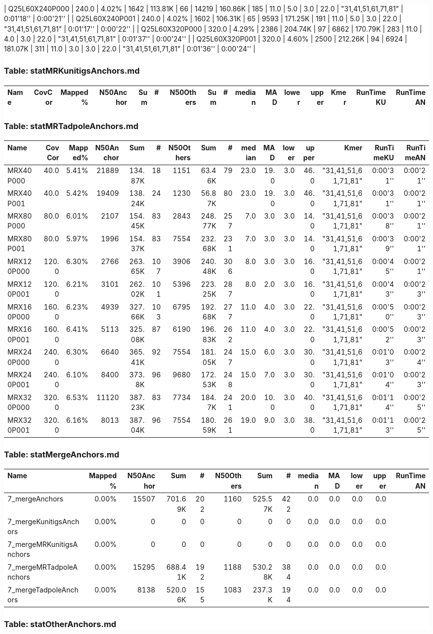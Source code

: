| Q25L60X240P000 | 240.0 | 4.02% | 1642 | 113.81K | 66 | 14219 | 160.86K | 185 | 11.0 | 5.0 | 3.0 | 22.0 | "31,41,51,61,71,81" | 0:01'18'' | 0:00'21'' |
| Q25L60X240P001 | 240.0 | 4.02% | 1602 | 106.31K | 65 | 9593 | 171.25K | 191 | 11.0 | 5.0 | 3.0 | 22.0 | "31,41,51,61,71,81" | 0:01'17'' | 0:00'22'' |
| Q25L60X320P000 | 320.0 | 4.29% | 2386 | 204.74K | 97 | 6862 | 170.79K | 283 | 11.0 | 4.0 | 3.0 | 22.0 | "31,41,51,61,71,81" | 0:01'37'' | 0:00'24'' |
| Q25L60X320P001 | 320.0 | 4.60% | 2500 | 212.26K | 94 | 6924 | 181.07K | 311 | 11.0 | 3.0 | 3.0 | 22.0 | "31,41,51,61,71,81" | 0:01'36'' | 0:00'24'' |

### Table: statMRKunitigsAnchors.md

| Name | CovCor | Mapped% | N50Anchor | Sum | # | N50Others | Sum | # | median | MAD | lower | upper | Kmer | RunTimeKU | RunTimeAN |
|:--|--:|--:|--:|--:|--:|--:|--:|--:|--:|--:|--:|--:|--:|--:|--:|

### Table: statMRTadpoleAnchors.md

| Name | CovCor | Mapped% | N50Anchor | Sum | # | N50Others | Sum | # | median | MAD | lower | upper | Kmer | RunTimeKU | RunTimeAN |
|:--|--:|--:|--:|--:|--:|--:|--:|--:|--:|--:|--:|--:|--:|--:|--:|
| MRX40P000 | 40.0 | 5.41% | 21889 | 134.87K | 18 | 1151 | 63.46K | 79 | 23.0 | 19.0 | 3.0 | 46.0 | "31,41,51,61,71,81" | 0:00'31'' | 0:00'21'' |
| MRX40P001 | 40.0 | 5.42% | 19409 | 138.24K | 24 | 1230 | 56.87K | 80 | 23.0 | 19.0 | 3.0 | 46.0 | "31,41,51,61,71,81" | 0:00'31'' | 0:00'21'' |
| MRX80P000 | 80.0 | 6.01% | 2107 | 154.45K | 83 | 2843 | 248.77K | 257 | 7.0 | 3.0 | 3.0 | 14.0 | "31,41,51,61,71,81" | 0:00'38'' | 0:00'21'' |
| MRX80P001 | 80.0 | 5.97% | 1996 | 154.37K | 83 | 7554 | 232.68K | 231 | 7.0 | 3.0 | 3.0 | 14.0 | "31,41,51,61,71,81" | 0:00'39'' | 0:00'21'' |
| MRX120P000 | 120.0 | 6.30% | 2766 | 263.65K | 107 | 3906 | 240.48K | 306 | 8.0 | 3.0 | 3.0 | 16.0 | "31,41,51,61,71,81" | 0:00'45'' | 0:00'21'' |
| MRX120P001 | 120.0 | 6.21% | 3101 | 262.02K | 101 | 5396 | 223.25K | 287 | 8.0 | 2.0 | 3.0 | 16.0 | "31,41,51,61,71,81" | 0:00'43'' | 0:00'23'' |
| MRX160P000 | 160.0 | 6.23% | 4939 | 327.66K | 103 | 6795 | 192.68K | 277 | 11.0 | 4.0 | 3.0 | 22.0 | "31,41,51,61,71,81" | 0:00'50'' | 0:00'23'' |
| MRX160P001 | 160.0 | 6.41% | 5113 | 325.08K | 87 | 6190 | 196.83K | 262 | 11.0 | 4.0 | 3.0 | 22.0 | "31,41,51,61,71,81" | 0:00'52'' | 0:00'23'' |
| MRX240P000 | 240.0 | 6.30% | 6640 | 365.41K | 92 | 7554 | 181.05K | 247 | 15.0 | 6.0 | 3.0 | 30.0 | "31,41,51,61,71,81" | 0:01'03'' | 0:00'24'' |
| MRX240P001 | 240.0 | 6.10% | 8400 | 373.8K | 96 | 9680 | 172.53K | 248 | 15.0 | 7.0 | 3.0 | 30.0 | "31,41,51,61,71,81" | 0:01'04'' | 0:00'23'' |
| MRX320P000 | 320.0 | 6.53% | 11120 | 387.23K | 83 | 7734 | 184.7K | 241 | 20.0 | 10.0 | 3.0 | 40.0 | "31,41,51,61,71,81" | 0:01'14'' | 0:00'25'' |
| MRX320P001 | 320.0 | 6.16% | 8013 | 387.04K | 96 | 7554 | 180.59K | 261 | 19.0 | 9.0 | 3.0 | 38.0 | "31,41,51,61,71,81" | 0:01'13'' | 0:00'25'' |

### Table: statMergeAnchors.md

| Name | Mapped% | N50Anchor | Sum | # | N50Others | Sum | # | median | MAD | lower | upper | RunTimeAN |
|:--|--:|--:|--:|--:|--:|--:|--:|--:|--:|--:|--:|--:|
| 7_mergeAnchors | 0.00% | 15507 | 701.69K | 202 | 1160 | 525.57K | 422 | 0.0 | 0.0 | 0.0 | 0.0 |  |
| 7_mergeKunitigsAnchors | 0.00% | 0 | 0 | 0 | 0 | 0 | 0 | 0.0 | 0.0 | 0.0 | 0.0 |  |
| 7_mergeMRKunitigsAnchors | 0.00% | 0 | 0 | 0 | 0 | 0 | 0 | 0.0 | 0.0 | 0.0 | 0.0 |  |
| 7_mergeMRTadpoleAnchors | 0.00% | 15295 | 688.41K | 192 | 1188 | 530.28K | 384 | 0.0 | 0.0 | 0.0 | 0.0 |  |
| 7_mergeTadpoleAnchors | 0.00% | 8138 | 520.06K | 155 | 1083 | 237.3K | 194 | 0.0 | 0.0 | 0.0 | 0.0 |  |

### Table: statOtherAnchors.md
